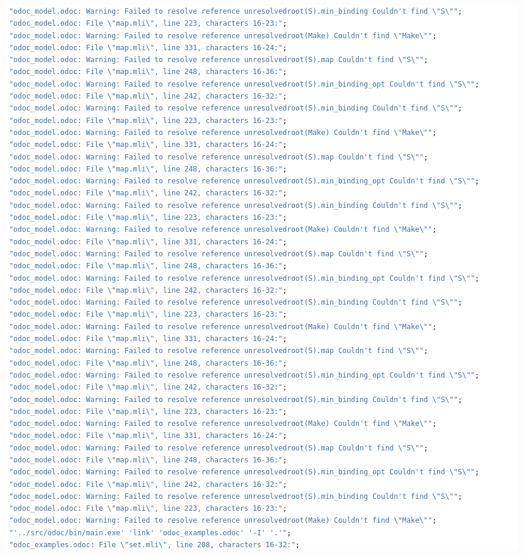 ```ocaml env=e1
 "odoc_model.odoc: Warning: Failed to resolve reference unresolvedroot(S).min_binding Couldn't find \"S\"";
 "odoc_model.odoc: File \"map.mli\", line 223, characters 16-23:";
 "odoc_model.odoc: Warning: Failed to resolve reference unresolvedroot(Make) Couldn't find \"Make\"";
 "odoc_model.odoc: File \"map.mli\", line 331, characters 16-24:";
 "odoc_model.odoc: Warning: Failed to resolve reference unresolvedroot(S).map Couldn't find \"S\"";
 "odoc_model.odoc: File \"map.mli\", line 248, characters 16-36:";
 "odoc_model.odoc: Warning: Failed to resolve reference unresolvedroot(S).min_binding_opt Couldn't find \"S\"";
 "odoc_model.odoc: File \"map.mli\", line 242, characters 16-32:";
 "odoc_model.odoc: Warning: Failed to resolve reference unresolvedroot(S).min_binding Couldn't find \"S\"";
 "odoc_model.odoc: File \"map.mli\", line 223, characters 16-23:";
 "odoc_model.odoc: Warning: Failed to resolve reference unresolvedroot(Make) Couldn't find \"Make\"";
 "odoc_model.odoc: File \"map.mli\", line 331, characters 16-24:";
 "odoc_model.odoc: Warning: Failed to resolve reference unresolvedroot(S).map Couldn't find \"S\"";
 "odoc_model.odoc: File \"map.mli\", line 248, characters 16-36:";
 "odoc_model.odoc: Warning: Failed to resolve reference unresolvedroot(S).min_binding_opt Couldn't find \"S\"";
 "odoc_model.odoc: File \"map.mli\", line 242, characters 16-32:";
 "odoc_model.odoc: Warning: Failed to resolve reference unresolvedroot(S).min_binding Couldn't find \"S\"";
 "odoc_model.odoc: File \"map.mli\", line 223, characters 16-23:";
 "odoc_model.odoc: Warning: Failed to resolve reference unresolvedroot(Make) Couldn't find \"Make\"";
 "odoc_model.odoc: File \"map.mli\", line 331, characters 16-24:";
 "odoc_model.odoc: Warning: Failed to resolve reference unresolvedroot(S).map Couldn't find \"S\"";
 "odoc_model.odoc: File \"map.mli\", line 248, characters 16-36:";
 "odoc_model.odoc: Warning: Failed to resolve reference unresolvedroot(S).min_binding_opt Couldn't find \"S\"";
 "odoc_model.odoc: File \"map.mli\", line 242, characters 16-32:";
 "odoc_model.odoc: Warning: Failed to resolve reference unresolvedroot(S).min_binding Couldn't find \"S\"";
 "odoc_model.odoc: File \"map.mli\", line 223, characters 16-23:";
 "odoc_model.odoc: Warning: Failed to resolve reference unresolvedroot(Make) Couldn't find \"Make\"";
 "odoc_model.odoc: File \"map.mli\", line 331, characters 16-24:";
 "odoc_model.odoc: Warning: Failed to resolve reference unresolvedroot(S).map Couldn't find \"S\"";
 "odoc_model.odoc: File \"map.mli\", line 248, characters 16-36:";
 "odoc_model.odoc: Warning: Failed to resolve reference unresolvedroot(S).min_binding_opt Couldn't find \"S\"";
 "odoc_model.odoc: File \"map.mli\", line 242, characters 16-32:";
 "odoc_model.odoc: Warning: Failed to resolve reference unresolvedroot(S).min_binding Couldn't find \"S\"";
 "odoc_model.odoc: File \"map.mli\", line 223, characters 16-23:";
 "odoc_model.odoc: Warning: Failed to resolve reference unresolvedroot(Make) Couldn't find \"Make\"";
 "odoc_model.odoc: File \"map.mli\", line 331, characters 16-24:";
 "odoc_model.odoc: Warning: Failed to resolve reference unresolvedroot(S).map Couldn't find \"S\"";
 "odoc_model.odoc: File \"map.mli\", line 248, characters 16-36:";
 "odoc_model.odoc: Warning: Failed to resolve reference unresolvedroot(S).min_binding_opt Couldn't find \"S\"";
 "odoc_model.odoc: File \"map.mli\", line 242, characters 16-32:";
 "odoc_model.odoc: Warning: Failed to resolve reference unresolvedroot(S).min_binding Couldn't find \"S\"";
 "odoc_model.odoc: File \"map.mli\", line 223, characters 16-23:";
 "odoc_model.odoc: Warning: Failed to resolve reference unresolvedroot(Make) Couldn't find \"Make\"";
 "'../src/odoc/bin/main.exe' 'link' 'odoc_examples.odoc' '-I' '.'";
 "odoc_examples.odoc: File \"set.mli\", line 208, characters 16-32:";
```